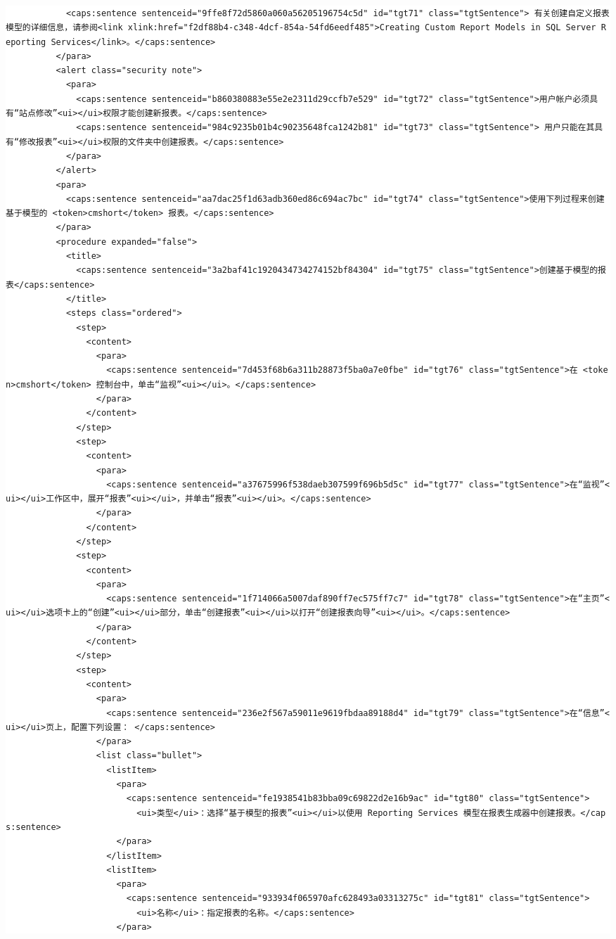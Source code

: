                 <caps:sentence sentenceid="9ffe8f72d5860a060a56205196754c5d" id="tgt71" class="tgtSentence"> 有关创建自定义报表模型的详细信息，请参阅<link xlink:href="f2df88b4-c348-4dcf-854a-54fd6eedf485">Creating Custom Report Models in SQL Server Reporting Services</link>。</caps:sentence>
              </para>
              <alert class="security note">
                <para>
                  <caps:sentence sentenceid="b860380883e55e2e2311d29ccfb7e529" id="tgt72" class="tgtSentence">用户帐户必须具有“站点修改”<ui></ui>权限才能创建新报表。</caps:sentence>
                  <caps:sentence sentenceid="984c9235b01b4c90235648fca1242b81" id="tgt73" class="tgtSentence"> 用户只能在其具有“修改报表”<ui></ui>权限的文件夹中创建报表。</caps:sentence>
                </para>
              </alert>
              <para>
                <caps:sentence sentenceid="aa7dac25f1d63adb360ed86c694ac7bc" id="tgt74" class="tgtSentence">使用下列过程来创建基于模型的 <token>cmshort</token> 报表。</caps:sentence>
              </para>
              <procedure expanded="false">
                <title>
                  <caps:sentence sentenceid="3a2baf41c1920434734274152bf84304" id="tgt75" class="tgtSentence">创建基于模型的报表</caps:sentence>
                </title>
                <steps class="ordered">
                  <step>
                    <content>
                      <para>
                        <caps:sentence sentenceid="7d453f68b6a311b28873f5ba0a7e0fbe" id="tgt76" class="tgtSentence">在 <token>cmshort</token> 控制台中，单击“监视”<ui></ui>。</caps:sentence>
                      </para>
                    </content>
                  </step>
                  <step>
                    <content>
                      <para>
                        <caps:sentence sentenceid="a37675996f538daeb307599f696b5d5c" id="tgt77" class="tgtSentence">在“监视”<ui></ui>工作区中，展开“报表”<ui></ui>，并单击“报表”<ui></ui>。</caps:sentence>
                      </para>
                    </content>
                  </step>
                  <step>
                    <content>
                      <para>
                        <caps:sentence sentenceid="1f714066a5007daf890ff7ec575ff7c7" id="tgt78" class="tgtSentence">在“主页”<ui></ui>选项卡上的“创建”<ui></ui>部分，单击“创建报表”<ui></ui>以打开“创建报表向导”<ui></ui>。</caps:sentence>
                      </para>
                    </content>
                  </step>
                  <step>
                    <content>
                      <para>
                        <caps:sentence sentenceid="236e2f567a59011e9619fbdaa89188d4" id="tgt79" class="tgtSentence">在“信息”<ui></ui>页上，配置下列设置： </caps:sentence>
                      </para>
                      <list class="bullet">
                        <listItem>
                          <para>
                            <caps:sentence sentenceid="fe1938541b83bba09c69822d2e16b9ac" id="tgt80" class="tgtSentence">
                              <ui>类型</ui>：选择“基于模型的报表”<ui></ui>以使用 Reporting Services 模型在报表生成器中创建报表。</caps:sentence>
                          </para>
                        </listItem>
                        <listItem>
                          <para>
                            <caps:sentence sentenceid="933934f065970afc628493a03313275c" id="tgt81" class="tgtSentence">
                              <ui>名称</ui>：指定报表的名称。</caps:sentence>
                          </para>